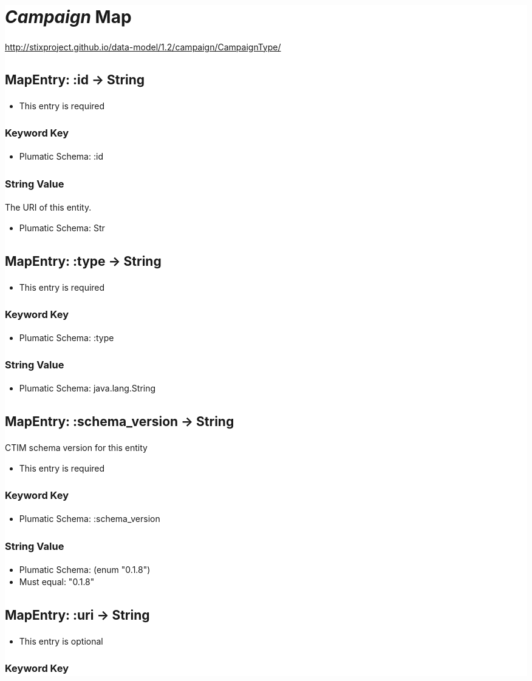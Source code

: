 # *Campaign* Map

http://stixproject.github.io/data-model/1.2/campaign/CampaignType/


## MapEntry: :id -> String

* This entry is required

### Keyword Key

* Plumatic Schema: :id

### String Value

The URI of this entity.

* Plumatic Schema: Str

## MapEntry: :type -> String

* This entry is required

### Keyword Key

* Plumatic Schema: :type

### String Value

* Plumatic Schema: java.lang.String

## MapEntry: :schema_version -> String

CTIM schema version for this entity

* This entry is required

### Keyword Key

* Plumatic Schema: :schema_version

### String Value

* Plumatic Schema: (enum "0.1.8")
* Must equal: "0.1.8"

## MapEntry: :uri -> String

* This entry is optional

### Keyword Key
